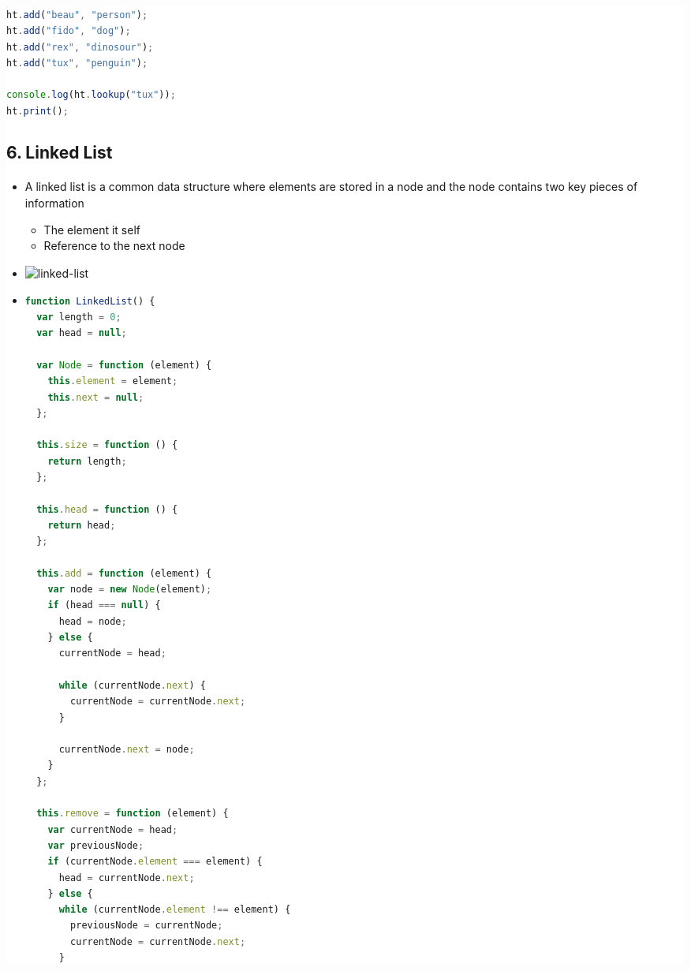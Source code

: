   ```js
  ht.add("beau", "person");
  ht.add("fido", "dog");
  ht.add("rex", "dinosour");
  ht.add("tux", "penguin");

  console.log(ht.lookup("tux"));
  ht.print();
  ```

## 6. Linked List

- A linked list is a common data structure where elements are stored in a node and the node contains two key pieces of information
  - The element it self
  - Reference to the next node
- ![linked-list](../../Pictures/linked-list.png)

- ```js
  function LinkedList() {
    var length = 0;
    var head = null;

    var Node = function (element) {
      this.element = element;
      this.next = null;
    };

    this.size = function () {
      return length;
    };

    this.head = function () {
      return head;
    };

    this.add = function (element) {
      var node = new Node(element);
      if (head === null) {
        head = node;
      } else {
        currentNode = head;

        while (currentNode.next) {
          currentNode = currentNode.next;
        }

        currentNode.next = node;
      }
    };

    this.remove = function (element) {
      var currentNode = head;
      var previousNode;
      if (currentNode.element === element) {
        head = currentNode.next;
      } else {
        while (currentNode.element !== element) {
          previousNode = currentNode;
          currentNode = currentNode.next;
        }
